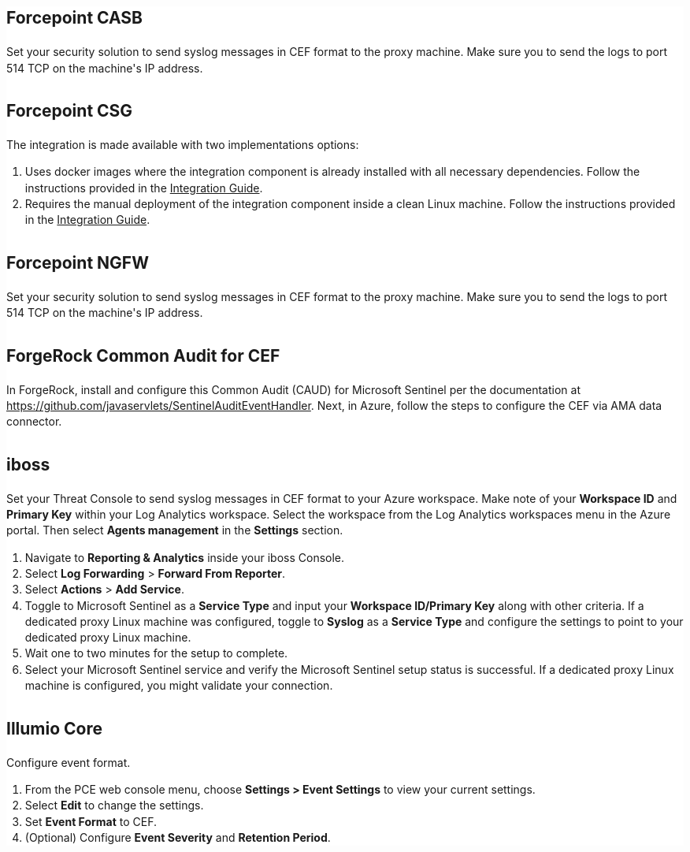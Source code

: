 ## Forcepoint CASB

Set your security solution to send syslog messages in CEF format to the proxy machine. Make sure you to send the logs to port 514 TCP on the machine's IP address.

## Forcepoint CSG

The integration is made available with two implementations options:

1. Uses docker images where the integration component is already installed with all necessary dependencies.
Follow the instructions provided in the [Integration Guide](https://frcpnt.com/csg-sentinel).
1. Requires the manual deployment of the integration component inside a clean Linux machine. Follow the instructions provided in the [Integration Guide](https://frcpnt.com/csg-sentinel).

## Forcepoint NGFW

Set your security solution to send syslog messages in CEF format to the proxy machine. Make sure you to send the logs to port 514 TCP on the machine's IP address.

## ForgeRock Common Audit for CEF

In ForgeRock, install and configure this Common Audit (CAUD) for Microsoft Sentinel per the documentation at https://github.com/javaservlets/SentinelAuditEventHandler. Next, in Azure, follow the steps to configure the CEF via AMA data connector.

## iboss

Set your Threat Console to send syslog messages in CEF format to your Azure workspace. Make note of your **Workspace ID** and **Primary Key** within your Log Analytics workspace. Select the workspace from the Log Analytics workspaces menu in the Azure portal. Then select **Agents management** in the **Settings** section. 

1. Navigate to **Reporting & Analytics** inside your iboss Console.
1. Select **Log Forwarding** > **Forward From Reporter**.
1. Select **Actions** > **Add Service**.
1. Toggle to Microsoft Sentinel as a **Service Type** and input your **Workspace ID/Primary Key** along with other criteria. If a dedicated proxy Linux machine was configured, toggle to **Syslog** as a **Service Type** and configure the settings to point to your dedicated proxy Linux machine.
1. Wait one to two minutes for the setup to complete.
1. Select your Microsoft Sentinel service and verify the Microsoft Sentinel setup status is successful. If a dedicated proxy Linux machine is configured, you might validate your connection.

## Illumio Core

Configure event format.

1. From the PCE web console menu, choose **Settings > Event Settings** to view your current settings.
1. Select **Edit** to change the settings.
1. Set **Event Format** to CEF.
1. (Optional) Configure **Event Severity** and **Retention Period**.
